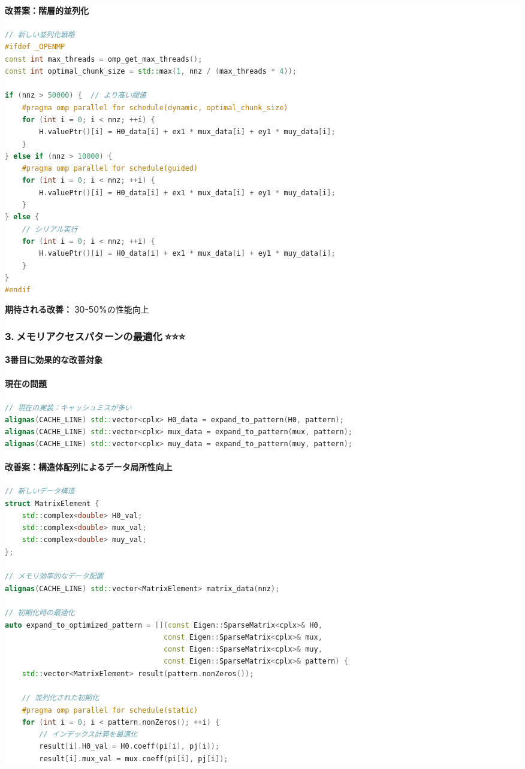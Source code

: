 #### 改善案：階層的並列化
```cpp
// 新しい並列化戦略
#ifdef _OPENMP
const int max_threads = omp_get_max_threads();
const int optimal_chunk_size = std::max(1, nnz / (max_threads * 4));

if (nnz > 50000) {  // より高い閾値
    #pragma omp parallel for schedule(dynamic, optimal_chunk_size)
    for (int i = 0; i < nnz; ++i) {
        H.valuePtr()[i] = H0_data[i] + ex1 * mux_data[i] + ey1 * muy_data[i];
    }
} else if (nnz > 10000) {
    #pragma omp parallel for schedule(guided)
    for (int i = 0; i < nnz; ++i) {
        H.valuePtr()[i] = H0_data[i] + ex1 * mux_data[i] + ey1 * muy_data[i];
    }
} else {
    // シリアル実行
    for (int i = 0; i < nnz; ++i) {
        H.valuePtr()[i] = H0_data[i] + ex1 * mux_data[i] + ey1 * muy_data[i];
    }
}
#endif
```

**期待される改善：** 30-50%の性能向上

### 3. メモリアクセスパターンの最適化 ⭐⭐⭐
**3番目に効果的な改善対象**

#### 現在の問題
```cpp
// 現在の実装：キャッシュミスが多い
alignas(CACHE_LINE) std::vector<cplx> H0_data = expand_to_pattern(H0, pattern);
alignas(CACHE_LINE) std::vector<cplx> mux_data = expand_to_pattern(mux, pattern);
alignas(CACHE_LINE) std::vector<cplx> muy_data = expand_to_pattern(muy, pattern);
```

#### 改善案：構造体配列によるデータ局所性向上
```cpp
// 新しいデータ構造
struct MatrixElement {
    std::complex<double> H0_val;
    std::complex<double> mux_val;
    std::complex<double> muy_val;
};

// メモリ効率的なデータ配置
alignas(CACHE_LINE) std::vector<MatrixElement> matrix_data(nnz);

// 初期化時の最適化
auto expand_to_optimized_pattern = [](const Eigen::SparseMatrix<cplx>& H0,
                                     const Eigen::SparseMatrix<cplx>& mux,
                                     const Eigen::SparseMatrix<cplx>& muy,
                                     const Eigen::SparseMatrix<cplx>& pattern) {
    std::vector<MatrixElement> result(pattern.nonZeros());
    
    // 並列化された初期化
    #pragma omp parallel for schedule(static)
    for (int i = 0; i < pattern.nonZeros(); ++i) {
        // インデックス計算を最適化
        result[i].H0_val = H0.coeff(pi[i], pj[i]);
        result[i].mux_val = mux.coeff(pi[i], pj[i]);
```